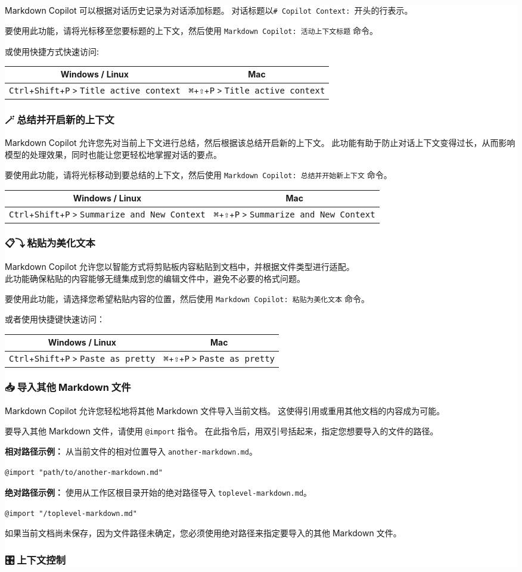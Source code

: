 Markdown Copilot 可以根据对话历史记录为对话添加标题。
对话标题以`# Copilot Context: `开头的行表示。

要使用此功能，请将光标移至您要标题的上下文，然后使用 `Markdown Copilot: 活动上下文标题` 命令。

或使用快捷方式快速访问:

| Windows / Linux | Mac |
| :-------------: | :---: |
| <kbd>Ctrl</kbd>+<kbd>Shift</kbd>+<kbd>P</kbd> > <kbd>Title active context</kbd> | <kbd>⌘</kbd>+<kbd>⇧</kbd>+<kbd>P</kbd> > <kbd>Title active context</kbd> |

### 🪄 总结并开启新的上下文
Markdown Copilot 允许您先对当前上下文进行总结，然后根据该总结开启新的上下文。
此功能有助于防止对话上下文变得过长，从而影响模型的处理效果，同时也能让您更轻松地掌握对话的要点。

要使用此功能，请将光标移动到要总结的上下文，然后使用 `Markdown Copilot: 总结并开始新上下文` 命令。

| Windows / Linux | Mac |
| :-------------: | :---: |
| <kbd>Ctrl</kbd>+<kbd>Shift</kbd>+<kbd>P</kbd> > <kbd>Summarize and New Context</kbd> | <kbd>⌘</kbd>+<kbd>⇧</kbd>+<kbd>P</kbd> > <kbd>Summarize and New Context</kbd> |

### 📋⤵ 粘贴为美化文本

Markdown Copilot 允许您以智能方式将剪贴板内容粘贴到文档中，并根据文件类型进行适配。  
此功能确保粘贴的内容能够无缝集成到您的编辑文件中，避免不必要的格式问题。

要使用此功能，请选择您希望粘贴内容的位置，然后使用 `Markdown Copilot: 粘贴为美化文本` 命令。

或者使用快捷键快速访问：

| Windows / Linux | Mac |
| :-------------: | :---: |
| <kbd>Ctrl</kbd>+<kbd>Shift</kbd>+<kbd>P</kbd> > <kbd>Paste as pretty</kbd> | <kbd>⌘</kbd>+<kbd>⇧</kbd>+<kbd>P</kbd> > <kbd>Paste as pretty</kbd> |

### 📥 导入其他 Markdown 文件
Markdown Copilot 允许您轻松地将其他 Markdown 文件导入当前文档。
这使得引用或重用其他文档的内容成为可能。

要导入其他 Markdown 文件，请使用 `@import` 指令。
在此指令后，用双引号括起来，指定您想要导入的文件的路径。

**相对路径示例：** 从当前文件的相对位置导入 `another-markdown.md`。

```markdown
@import "path/to/another-markdown.md"
```

**绝对路径示例：** 使用从工作区根目录开始的绝对路径导入 `toplevel-markdown.md`。

```markdown
@import "/toplevel-markdown.md"
```

如果当前文档尚未保存，因为文件路径未确定，您必须使用绝对路径来指定要导入的其他 Markdown 文件。

### 🎛 上下文控制
